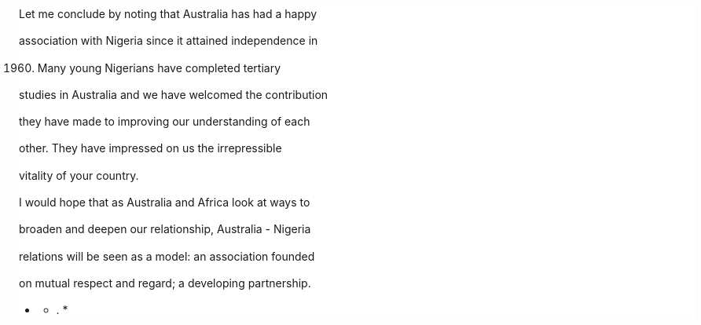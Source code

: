  Let me conclude by noting that Australia has had a happy 

 association with Nigeria since it attained independence in 

 1960. Many young Nigerians have completed tertiary 

 studies in Australia and we have welcomed the contribution 

 they have made to improving our understanding of each 

 other. They have impressed on us the irrepressible 

 vitality of your country.

 I would hope that as Australia and Africa look at ways to 

 broaden and deepen our relationship,  Australia - Nigeria 

 relations will be seen as a model:  an association founded

 on mutual respect and regard;  a developing partnership.

 *  * .  *

